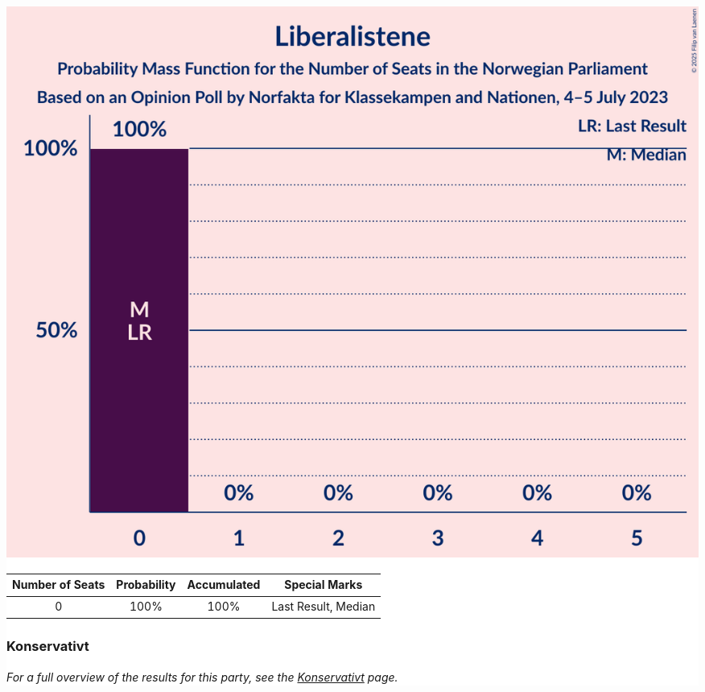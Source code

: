 ![Graph with seats probability mass function not yet produced](2023-07-05-Norfakta-seats-pmf-liberalistene.png "Seats Probability Mass Function")

| Number of Seats | Probability | Accumulated | Special Marks |
|:---------------:|:-----------:|:-----------:|:-------------:|
| 0 | 100% | 100% | Last Result, Median |

### Konservativt

*For a full overview of the results for this party, see the [Konservativt](party-konservativt.html) page.*
